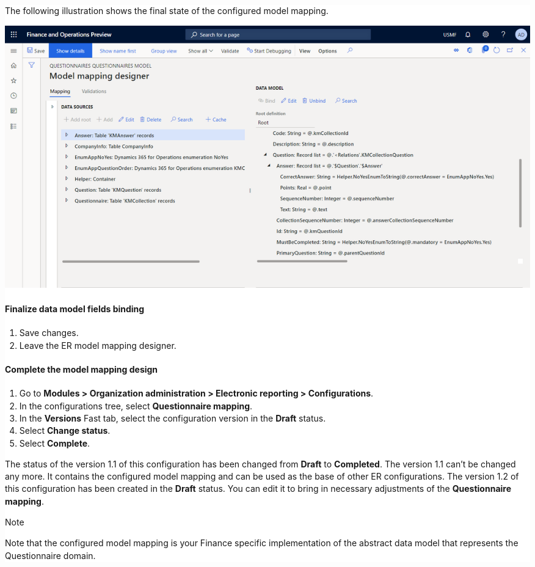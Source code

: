 The following illustration shows the final state of the configured model mapping.

![Review the fully configured model mapping in the ER model mapping designer](./media/er-quick-start1-mapping2.png)

#### <a name="AddMmBindings3">Finalize data model fields binding</a>

1.  Save changes.
2.  Leave the ER model mapping designer.

#### <a name="CompleteModelMapping">Complete the model mapping design</a>

1.  Go to **Modules \> Organization administration \> Electronic reporting \> Configurations**.
2.  In the configurations tree, select **Questionnaire mapping**.
3.  In the **Versions** Fast tab, select the configuration version in the **Draft** status.
4.  Select **Change status**.
5.  Select **Complete**.

The status of the version 1.1 of this configuration has been changed from **Draft** to **Completed**. The version 1.1 can’t be changed any more. It contains the configured model mapping and can be used as the base of other ER configurations. The version 1.2 of this configuration has been created in the **Draft** status. You can edit it to bring in necessary adjustments of the **Questionnaire mapping**.

> [!Note]
>
> Note that the configured model mapping is your Finance specific implementation of the abstract data model that represents the Questionnaire domain.
